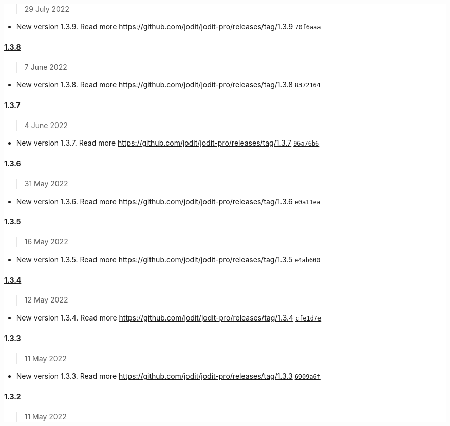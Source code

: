 > 29 July 2022

- New version 1.3.9. Read more https://github.com/jodit/jodit-pro/releases/tag/1.3.9 [`70f6aaa`](https://github.com/jodit/jodit-pro/commit/70f6aaa51febb2cbf8895f22b8f3dea366a66ff4)

#### [1.3.8](https://github.com/jodit/jodit-pro/compare/1.3.7...1.3.8)

> 7 June 2022

- New version 1.3.8. Read more https://github.com/jodit/jodit-pro/releases/tag/1.3.8 [`8372164`](https://github.com/jodit/jodit-pro/commit/8372164d00c72c6dc6c532a79653ecee758bc968)

#### [1.3.7](https://github.com/jodit/jodit-pro/compare/1.3.6...1.3.7)

> 4 June 2022

- New version 1.3.7. Read more https://github.com/jodit/jodit-pro/releases/tag/1.3.7 [`96a76b6`](https://github.com/jodit/jodit-pro/commit/96a76b6c93d335aff320ffc51a36aaeae9a070f6)

#### [1.3.6](https://github.com/jodit/jodit-pro/compare/1.3.5...1.3.6)

> 31 May 2022

- New version 1.3.6. Read more https://github.com/jodit/jodit-pro/releases/tag/1.3.6 [`e0a11ea`](https://github.com/jodit/jodit-pro/commit/e0a11ea75b5380c779384b5fb62e8d37f9b1bc1e)

#### [1.3.5](https://github.com/jodit/jodit-pro/compare/1.3.4...1.3.5)

> 16 May 2022

- New version 1.3.5. Read more https://github.com/jodit/jodit-pro/releases/tag/1.3.5 [`e4ab600`](https://github.com/jodit/jodit-pro/commit/e4ab600f4e33d2e9b059c459d2a25cc17210e152)

#### [1.3.4](https://github.com/jodit/jodit-pro/compare/1.3.3...1.3.4)

> 12 May 2022

- New version 1.3.4. Read more https://github.com/jodit/jodit-pro/releases/tag/1.3.4 [`cfe1d7e`](https://github.com/jodit/jodit-pro/commit/cfe1d7e4b8a247b7ac24e56f993a9ae704f5e425)

#### [1.3.3](https://github.com/jodit/jodit-pro/compare/1.3.2...1.3.3)

> 11 May 2022

- New version 1.3.3. Read more https://github.com/jodit/jodit-pro/releases/tag/1.3.3 [`6909a6f`](https://github.com/jodit/jodit-pro/commit/6909a6fe5b0460d1be4e8068fcf89bb5be6ef79e)

#### [1.3.2](https://github.com/jodit/jodit-pro/compare/1.3.1...1.3.2)

> 11 May 2022
